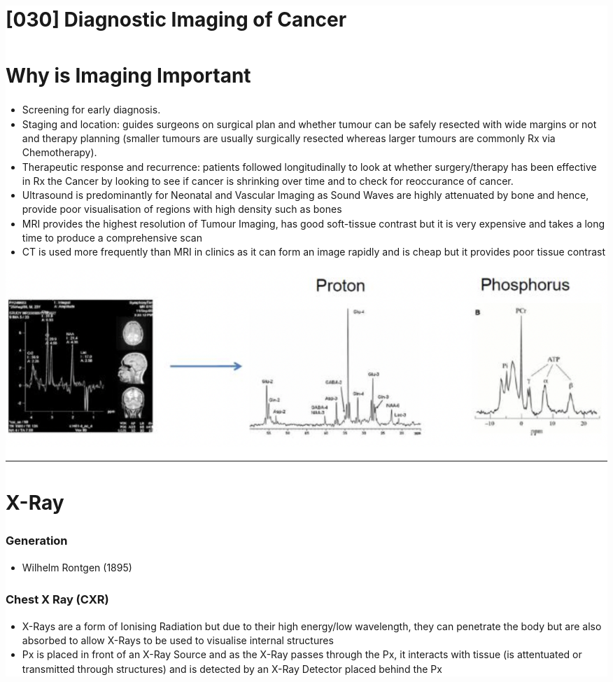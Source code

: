 # [030] Diagnostic Imaging of Cancer

# Why is Imaging Important

- Screening for early diagnosis.
- Staging and location: guides surgeons on surgical plan and whether tumour can be safely resected with wide margins or not and therapy planning (smaller tumours are usually surgically resected whereas larger tumours are commonly Rx via Chemotherapy).
- Therapeutic response and recurrence: patients followed longitudinally to look at whether surgery/therapy has been effective in Rx the Cancer by looking to see if cancer is shrinking over time and to check for reoccurance of cancer.
- Ultrasound is predominantly for Neonatal and Vascular Imaging as Sound Waves are highly attenuated by bone and hence, provide poor visualisation of regions with high density such as bones
- MRI provides the highest resolution of Tumour Imaging, has good soft-tissue contrast but it is very expensive and takes a long time to produce a comprehensive scan
- CT is used more frequently than MRI in clinics as it can form an image rapidly and is cheap but it provides poor tissue contrast

![Screenshot 2022-03-09 at 00.35.40.png](%5B030%5D%20Diagnostic%20Imaging%20of%20Cancer%20a911e51cdbf04e36a4e8be0e79c39790/Screenshot_2022-03-09_at_00.35.40.png)

---

# X-Ray

### Generation

- Wilhelm Rontgen (1895)

### Chest X Ray (CXR)

- X-Rays are a form of Ionising Radiation but due to their high energy/low wavelength, they can penetrate the body but are also absorbed to allow X-Rays to be used to visualise internal structures
- Px is placed in front of an X-Ray Source and as the X-Ray passes through the Px, it interacts with tissue (is attentuated or transmitted through structures) and is detected by an X-Ray Detector placed behind the Px
